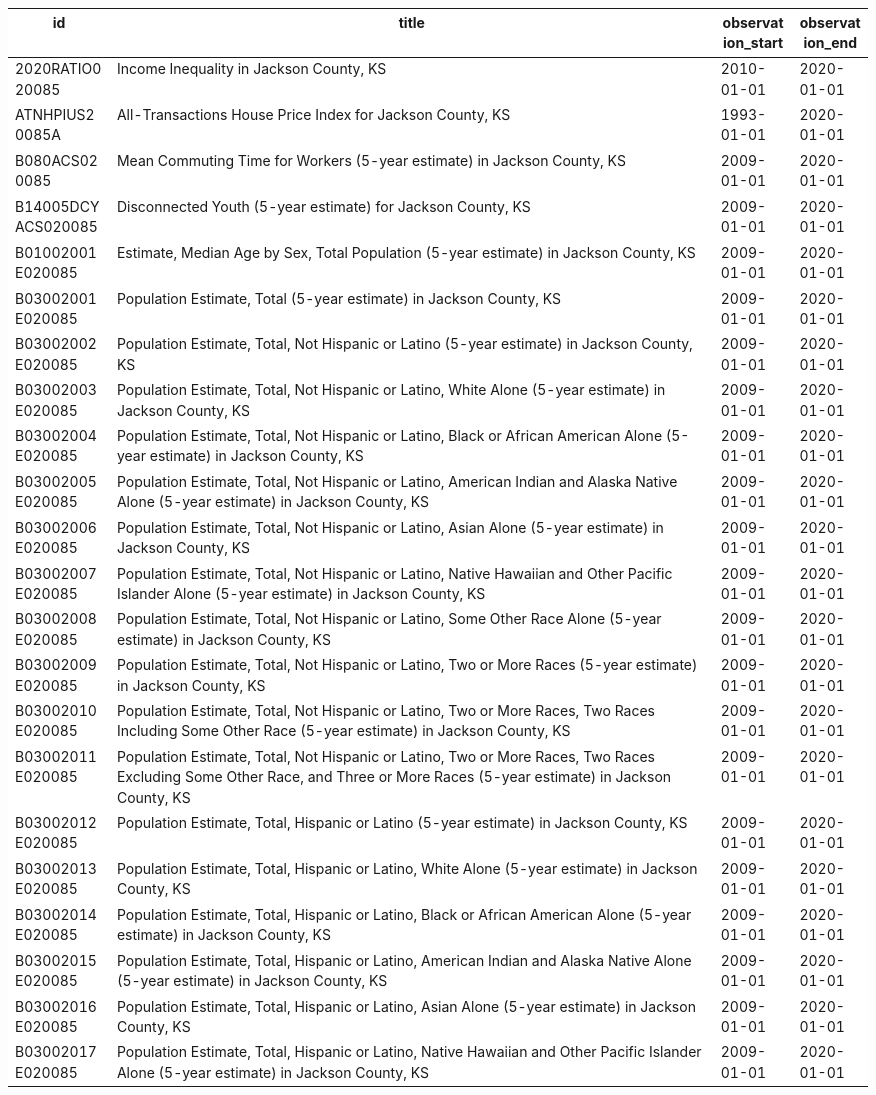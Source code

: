 | id                        | title                                                                                                                                                                       | observation_start   | observation_end   |
|---------------------------|-----------------------------------------------------------------------------------------------------------------------------------------------------------------------------|---------------------|-------------------|
| 2020RATIO020085           | Income Inequality in Jackson County, KS                                                                                                                                     | 2010-01-01          | 2020-01-01        |
| ATNHPIUS20085A            | All-Transactions House Price Index for Jackson County, KS                                                                                                                   | 1993-01-01          | 2020-01-01        |
| B080ACS020085             | Mean Commuting Time for Workers (5-year estimate) in Jackson County, KS                                                                                                     | 2009-01-01          | 2020-01-01        |
| B14005DCYACS020085        | Disconnected Youth (5-year estimate) for Jackson County, KS                                                                                                                 | 2009-01-01          | 2020-01-01        |
| B01002001E020085          | Estimate, Median Age by Sex, Total Population (5-year estimate) in Jackson County, KS                                                                                       | 2009-01-01          | 2020-01-01        |
| B03002001E020085          | Population Estimate, Total (5-year estimate) in Jackson County, KS                                                                                                          | 2009-01-01          | 2020-01-01        |
| B03002002E020085          | Population Estimate, Total, Not Hispanic or Latino (5-year estimate) in Jackson County, KS                                                                                  | 2009-01-01          | 2020-01-01        |
| B03002003E020085          | Population Estimate, Total, Not Hispanic or Latino, White Alone (5-year estimate) in Jackson County, KS                                                                     | 2009-01-01          | 2020-01-01        |
| B03002004E020085          | Population Estimate, Total, Not Hispanic or Latino, Black or African American Alone (5-year estimate) in Jackson County, KS                                                 | 2009-01-01          | 2020-01-01        |
| B03002005E020085          | Population Estimate, Total, Not Hispanic or Latino, American Indian and Alaska Native Alone (5-year estimate) in Jackson County, KS                                         | 2009-01-01          | 2020-01-01        |
| B03002006E020085          | Population Estimate, Total, Not Hispanic or Latino, Asian Alone (5-year estimate) in Jackson County, KS                                                                     | 2009-01-01          | 2020-01-01        |
| B03002007E020085          | Population Estimate, Total, Not Hispanic or Latino, Native Hawaiian and Other Pacific Islander Alone (5-year estimate) in Jackson County, KS                                | 2009-01-01          | 2020-01-01        |
| B03002008E020085          | Population Estimate, Total, Not Hispanic or Latino, Some Other Race Alone (5-year estimate) in Jackson County, KS                                                           | 2009-01-01          | 2020-01-01        |
| B03002009E020085          | Population Estimate, Total, Not Hispanic or Latino, Two or More Races (5-year estimate) in Jackson County, KS                                                               | 2009-01-01          | 2020-01-01        |
| B03002010E020085          | Population Estimate, Total, Not Hispanic or Latino, Two or More Races, Two Races Including Some Other Race (5-year estimate) in Jackson County, KS                          | 2009-01-01          | 2020-01-01        |
| B03002011E020085          | Population Estimate, Total, Not Hispanic or Latino, Two or More Races, Two Races Excluding Some Other Race, and Three or More Races (5-year estimate) in Jackson County, KS | 2009-01-01          | 2020-01-01        |
| B03002012E020085          | Population Estimate, Total, Hispanic or Latino (5-year estimate) in Jackson County, KS                                                                                      | 2009-01-01          | 2020-01-01        |
| B03002013E020085          | Population Estimate, Total, Hispanic or Latino, White Alone (5-year estimate) in Jackson County, KS                                                                         | 2009-01-01          | 2020-01-01        |
| B03002014E020085          | Population Estimate, Total, Hispanic or Latino, Black or African American Alone (5-year estimate) in Jackson County, KS                                                     | 2009-01-01          | 2020-01-01        |
| B03002015E020085          | Population Estimate, Total, Hispanic or Latino, American Indian and Alaska Native Alone (5-year estimate) in Jackson County, KS                                             | 2009-01-01          | 2020-01-01        |
| B03002016E020085          | Population Estimate, Total, Hispanic or Latino, Asian Alone (5-year estimate) in Jackson County, KS                                                                         | 2009-01-01          | 2020-01-01        |
| B03002017E020085          | Population Estimate, Total, Hispanic or Latino, Native Hawaiian and Other Pacific Islander Alone (5-year estimate) in Jackson County, KS                                    | 2009-01-01          | 2020-01-01        |